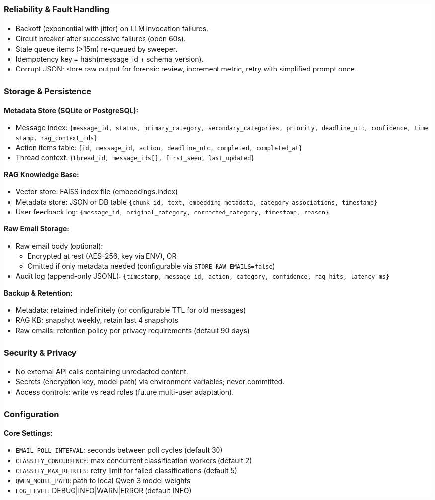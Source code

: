 ### Reliability & Fault Handling

- Backoff (exponential with jitter) on LLM invocation failures.
- Circuit breaker after successive failures (open 60s).
- Stale queue items (>15m) re-queued by sweeper.
- Idempotency key = hash(message_id + schema_version).
- Corrupt JSON: store raw output for forensic review, increment metric, retry with simplified prompt once.

### Storage & Persistence

**Metadata Store (SQLite or PostgreSQL):**

- Message index: `{message_id, status, primary_category, secondary_categories, priority, deadline_utc, confidence, timestamp, rag_context_ids}`
- Action items table: `{id, message_id, action, deadline_utc, completed, completed_at}`
- Thread context: `{thread_id, message_ids[], first_seen, last_updated}`

**RAG Knowledge Base:**

- Vector store: FAISS index file (embeddings.index)
- Metadata store: JSON or DB table `{chunk_id, text, embedding_metadata, category_associations, timestamp}`
- User feedback log: `{message_id, original_category, corrected_category, timestamp, reason}`

**Raw Email Storage:**

- Raw email body (optional):
  - Encrypted at rest (AES-256, key via ENV), OR
  - Omitted if only metadata needed (configurable via `STORE_RAW_EMAILS=false`)
- Audit log (append-only JSONL): `{timestamp, message_id, action, category, confidence, rag_hits, latency_ms}`

**Backup & Retention:**

- Metadata: retained indefinitely (or configurable TTL for old messages)
- RAG KB: snapshot weekly, retain last 4 snapshots
- Raw emails: retention policy per privacy requirements (default 90 days)

### Security & Privacy

- No external API calls containing unredacted content.
- Secrets (encryption key, model path) via environment variables; never committed.
- Access controls: write vs read roles (future multi-user adaptation).

### Configuration

**Core Settings:**

- `EMAIL_POLL_INTERVAL`: seconds between poll cycles (default 30)
- `CLASSIFY_CONCURRENCY`: max concurrent classification workers (default 2)
- `CLASSIFY_MAX_RETRIES`: retry limit for failed classifications (default 5)
- `QWEN_MODEL_PATH`: path to local Qwen 3 model weights
- `LOG_LEVEL`: DEBUG|INFO|WARN|ERROR (default INFO)
